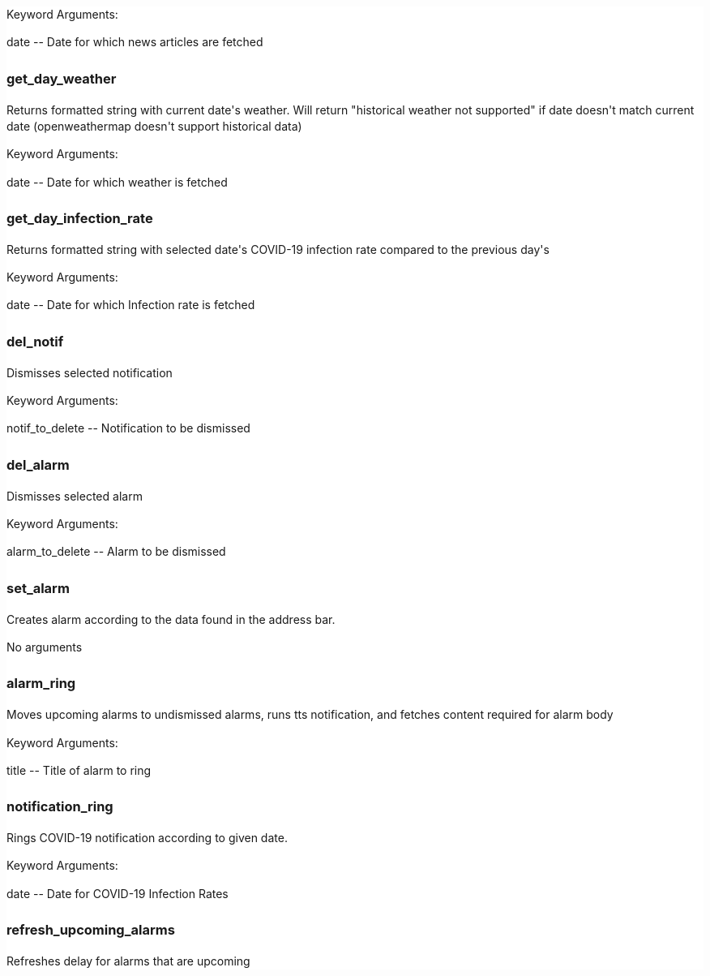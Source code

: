 <p>Keyword Arguments:</p>

<p>date -- Date for which news articles are fetched</p>

<h3 id="get&#95;day&#95;weather">get&#95;day&#95;weather</h3>

<p>Returns formatted string with current date's weather. Will return "historical weather not supported" if date doesn't match current date (openweathermap doesn't support historical data)</p>

<p>Keyword Arguments:</p>

<p>date -- Date for which weather is fetched</p>

<h3 id="get&#95;day&#95;infection&#95;rate">get&#95;day&#95;infection&#95;rate</h3>

<p>Returns formatted string with selected date's COVID-19 infection rate compared to the previous day's</p>

<p>Keyword Arguments:</p>

<p>date -- Date for which Infection rate is fetched</p>

<h3 id="del&#95;notif">del&#95;notif</h3>

<p>Dismisses selected notification</p>

<p>Keyword Arguments:</p>

<p>notif&#95;to&#95;delete -- Notification to be dismissed</p>

<h3 id="del&#95;alarm">del&#95;alarm</h3>

<p>Dismisses selected alarm</p>

<p>Keyword Arguments:</p>

<p>alarm&#95;to&#95;delete -- Alarm to be dismissed</p>

<h3 id="set&#95;alarm">set&#95;alarm</h3>

<p>Creates alarm according to the data found in the address bar.</p>

<p>No arguments</p>

<h3 id="alarm&#95;ring">alarm&#95;ring</h3>

<p>Moves upcoming alarms to undismissed alarms, runs tts notification, and fetches content required for alarm body</p>

<p>Keyword Arguments:</p>

<p>title -- Title of alarm to ring</p>

<h3 id="notification&#95;ring">notification&#95;ring</h3>

<p>Rings COVID-19 notification according to given date.</p>

<p>Keyword Arguments:</p>

<p>date -- Date for COVID-19 Infection Rates</p>

<h3 id="refresh&#95;upcoming&#95;alarms">refresh&#95;upcoming&#95;alarms</h3>

<p>Refreshes delay for alarms that are upcoming</p>

